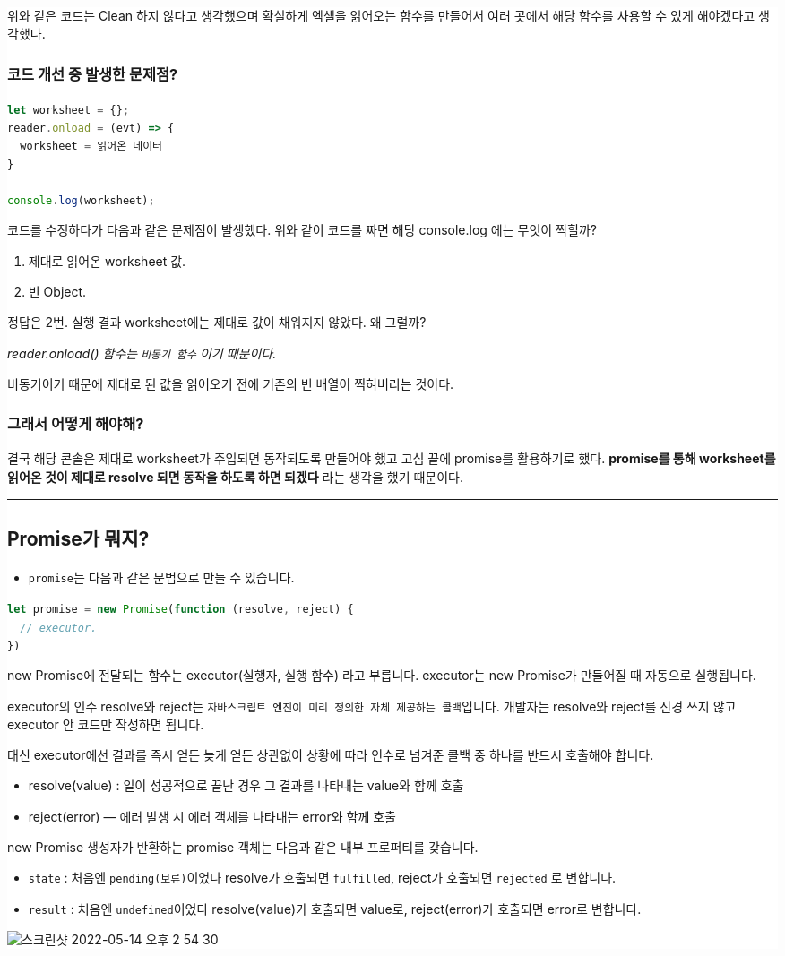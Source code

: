 위와 같은 코드는 Clean 하지 않다고 생각했으며 확실하게 엑셀을 읽어오는 함수를 만들어서 여러 곳에서 해당 함수를 사용할 수 있게 해야겠다고 생각했다.

### 코드 개선 중 발생한 문제점?

```javascript
let worksheet = {};
reader.onload = (evt) => {
  worksheet = 읽어온 데이터
}

console.log(worksheet);
```

코드를 수정하다가 다음과 같은 문제점이 발생했다. 위와 같이 코드를 짜면 해당 console.log 에는 무엇이 찍힐까?

1. 제대로 읽어온 worksheet 값.

2. 빈 Object.

정답은 2번. 실행 결과 worksheet에는 제대로 값이 채워지지 않았다. 왜 그럴까?

_reader.onload() 함수는 `비동기 함수` 이기 때문이다._

비동기이기 때문에 제대로 된 값을 읽어오기 전에 기존의 빈 배열이 찍혀버리는 것이다.

### 그래서 어떻게 해야해?

결국 해당 콘솔은 제대로 worksheet가 주입되면 동작되도록 만들어야 했고 고심 끝에 promise를 활용하기로 했다. **promise를 통해 worksheet를 읽어온 것이 제대로 resolve 되면 동작을 하도록 하면 되겠다** 라는 생각을 했기 때문이다.

---

## Promise가 뭐지?

- `promise`는 다음과 같은 문법으로 만들 수 있습니다.

```javascript
let promise = new Promise(function (resolve, reject) {
  // executor.
})
```

new Promise에 전달되는 함수는 executor(실행자, 실행 함수) 라고 부릅니다. executor는 new Promise가 만들어질 때 자동으로 실행됩니다.

executor의 인수 resolve와 reject는 `자바스크립트 엔진이 미리 정의한 자체 제공하는 콜백`입니다. 개발자는 resolve와 reject를 신경 쓰지 않고 executor 안 코드만 작성하면 됩니다.

대신 executor에선 결과를 즉시 얻든 늦게 얻든 상관없이 상황에 따라 인수로 넘겨준 콜백 중 하나를 반드시 호출해야 합니다.

- resolve(value) : 일이 성공적으로 끝난 경우 그 결과를 나타내는 value와 함께 호출

- reject(error) — 에러 발생 시 에러 객체를 나타내는 error와 함께 호출

new Promise 생성자가 반환하는 promise 객체는 다음과 같은 내부 프로퍼티를 갖습니다.

- `state` : 처음엔 `pending(보류)`이었다 resolve가 호출되면 `fulfilled`, reject가 호출되면 `rejected` 로 변합니다.

- `result` : 처음엔 `undefined`이었다 resolve(value)가 호출되면 value로, reject(error)가 호출되면 error로 변합니다.

<img width="542" alt="스크린샷 2022-05-14 오후 2 54 30" src="https://user-images.githubusercontent.com/87749134/168412794-efd1f085-5e18-42d5-81d6-62e68eea4159.png">

